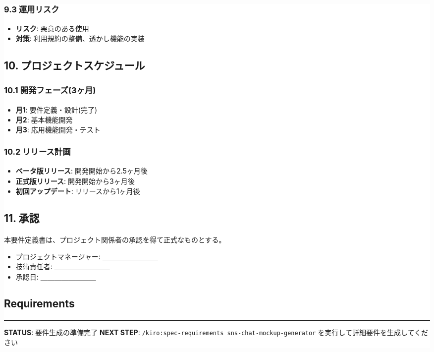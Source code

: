 ### 9.3 運用リスク
- **リスク**: 悪意のある使用
- **対策**: 利用規約の整備、透かし機能の実装

## 10. プロジェクトスケジュール

### 10.1 開発フェーズ(3ヶ月)
- **月1**: 要件定義・設計(完了)
- **月2**: 基本機能開発
- **月3**: 応用機能開発・テスト

### 10.2 リリース計画
- **ベータ版リリース**: 開発開始から2.5ヶ月後
- **正式版リリース**: 開発開始から3ヶ月後
- **初回アップデート**: リリースから1ヶ月後

## 11. 承認

本要件定義書は、プロジェクト関係者の承認を得て正式なものとする。

- プロジェクトマネージャー: ＿＿＿＿＿＿＿＿
- 技術責任者: ＿＿＿＿＿＿＿＿
- 承認日: ＿＿＿＿＿＿＿＿

## Requirements


---
**STATUS**: 要件生成の準備完了
**NEXT STEP**: `/kiro:spec-requirements sns-chat-mockup-generator` を実行して詳細要件を生成してください